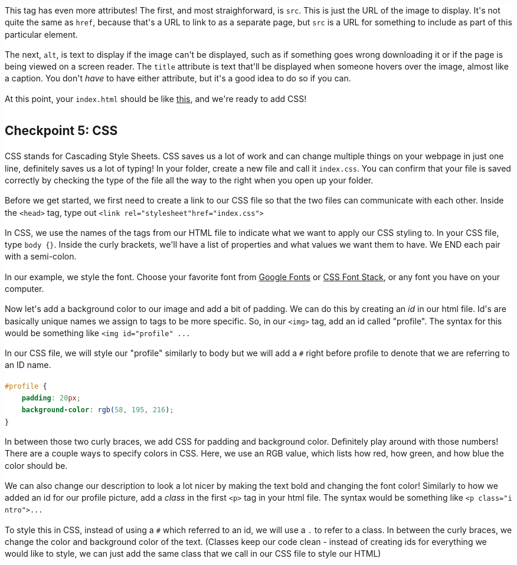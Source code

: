  This tag has even more attributes! The first, and most straighforward, is `src`. This is just the URL of the image to display. It's not quite the same as `href`, because that's a URL to link to as a separate page, but `src` is a URL for something to include as part of this particular element.

 The next, `alt`, is text to display if the image can't be displayed, such as if something goes wrong downloading it or if the page is being viewed on a screen reader. The `title` attribute is text that'll be displayed when someone hovers over the image, almost like a caption. You don't *have* to have either attribute, but it's a good idea to do so if you can.

 At this point, your `index.html` should be like [this](https://github.com/hackatbrown/html-css-workshop-2016/blob/169d65bd8d61de4e71a9adf6c649c6b04395ee54/index.html), and we're ready to add CSS!

## Checkpoint 5: CSS

CSS stands for Cascading Style Sheets. CSS saves us a lot of work and can change multiple things on your webpage in just one line, definitely saves us a lot of typing! In your folder, create a new file and call it `index.css`. You can confirm that your file is saved correctly by checking the type of the file all the way to the right when you open up your folder.

Before we get started, we first need to create a link to our CSS file so that the two files can communicate with each other. Inside the `<head>` tag, type out ``<link rel="stylesheet"href="index.css">``

In CSS, we use the names of the tags from our HTML  file to indicate what we want to apply our CSS styling to. In your CSS file, type `body {}`. Inside the curly brackets, we'll have a list of properties and what values we want them to have. We END each pair with a semi-colon.

In our example, we style the font. Choose your favorite font from [Google Fonts](http://fonts.google.com) or [CSS Font Stack](http://www.cssfontstack.com/), or any font you have on your computer.

Now let's add a background color to our image and add a bit of padding. We can do this by creating an *id* in our html file. Id's are basically unique names we assign to tags to be more specific. So, in our `<img>` tag, add an id called "profile". The syntax for this would be something like `<img id="profile" ...`

In our CSS file, we will style our "profile" similarly to body but we will add a `#` right before profile to denote that we are referring to an ID name.

```css
#profile {
	padding: 20px;
	background-color: rgb(58, 195, 216);
}
```

In between those two curly braces, we add CSS for padding and background color. Definitely play around with those numbers!
There are a couple ways to specify colors in CSS. Here, we use an RGB value, which lists how red, how green, and how blue the color should be.

We can also change our description to look a lot nicer by making the text bold and changing the font color! Similarly to how we added an id for our profile picture, add a *class* in the first `<p>` tag in your html file. The syntax would be something like `<p class="intro">...`

To style this in CSS, instead of using a `#` which referred to an id, we will use a `.` to refer to a class. In between the curly braces, we change the color and background color of the text.
(Classes keep our code clean - instead of creating ids for everything we would like to style, we can just add the same class that we call in our CSS file to style our HTML)
